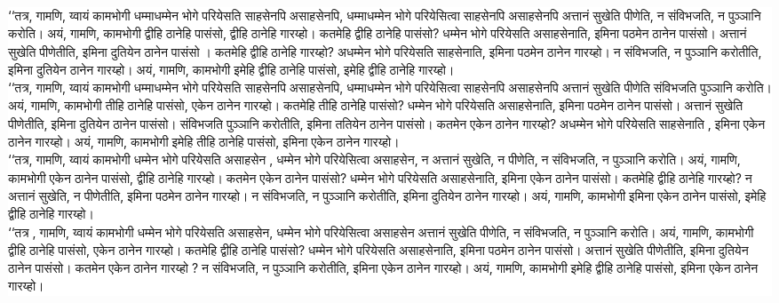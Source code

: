 ‘‘तत्र, गामणि, य्वायं कामभोगी धम्माधम्मेन भोगे परियेसति साहसेनपि असाहसेनपि, धम्माधम्मेन भोगे परियेसित्वा साहसेनपि असाहसेनपि अत्तानं सुखेति पीणेति, न संविभजति, न पुञ्ञानि करोति। अयं, गामणि, कामभोगी द्वीहि ठानेहि पासंसो, द्वीहि ठानेहि गारय्हो। कतमेहि द्वीहि ठानेहि पासंसो? धम्मेन भोगे परियेसति असाहसेनाति, इमिना पठमेन ठानेन पासंसो। अत्तानं सुखेति पीणेतीति, इमिना दुतियेन ठानेन पासंसो । कतमेहि द्वीहि ठानेहि गारय्हो? अधम्मेन भोगे परियेसति साहसेनाति, इमिना पठमेन ठानेन गारय्हो। न संविभजति, न पुञ्ञानि करोतीति, इमिना दुतियेन ठानेन गारय्हो। अयं, गामणि, कामभोगी इमेहि द्वीहि ठानेहि पासंसो, इमेहि द्वीहि ठानेहि गारय्हो।  
‘‘तत्र, गामणि, य्वायं कामभोगी धम्माधम्मेन भोगे परियेसति साहसेनपि असाहसेनपि, धम्माधम्मेन भोगे परियेसित्वा साहसेनपि असाहसेनपि अत्तानं सुखेति पीणेति संविभजति पुञ्ञानि करोति। अयं, गामणि, कामभोगी तीहि ठानेहि पासंसो, एकेन ठानेन गारय्हो। कतमेहि तीहि ठानेहि पासंसो? धम्मेन भोगे परियेसति असाहसेनाति, इमिना पठमेन ठानेन पासंसो। अत्तानं सुखेति पीणेतीति, इमिना दुतियेन ठानेन पासंसो। संविभजति पुञ्ञानि करोतीति, इमिना ततियेन ठानेन पासंसो। कतमेन एकेन ठानेन गारय्हो? अधम्मेन भोगे परियेसति साहसेनाति , इमिना एकेन ठानेन गारय्हो। अयं, गामणि, कामभोगी इमेहि तीहि ठानेहि पासंसो, इमिना एकेन ठानेन गारय्हो।  
‘‘तत्र, गामणि, य्वायं कामभोगी धम्मेन भोगे परियेसति असाहसेन , धम्मेन भोगे परियेसित्वा असाहसेन, न अत्तानं सुखेति, न पीणेति, न संविभजति, न पुञ्ञानि करोति। अयं, गामणि, कामभोगी एकेन ठानेन पासंसो, द्वीहि ठानेहि गारय्हो। कतमेन एकेन ठानेन पासंसो? धम्मेन भोगे परियेसति असाहसेनाति, इमिना एकेन ठानेन पासंसो। कतमेहि द्वीहि ठानेहि गारय्हो? न अत्तानं सुखेति, न पीणेतीति, इमिना पठमेन ठानेन गारय्हो। न संविभजति, न पुञ्ञानि करोतीति, इमिना दुतियेन ठानेन गारय्हो। अयं, गामणि, कामभोगी इमिना एकेन ठानेन पासंसो, इमेहि द्वीहि ठानेहि गारय्हो।  
‘‘तत्र , गामणि, य्वायं कामभोगी धम्मेन भोगे परियेसति असाहसेन, धम्मेन भोगे परियेसित्वा असाहसेन अत्तानं सुखेति पीणेति, न संविभजति, न पुञ्ञानि करोति। अयं, गामणि, कामभोगी द्वीहि ठानेहि पासंसो, एकेन ठानेन गारय्हो। कतमेहि द्वीहि ठानेहि पासंसो? धम्मेन भोगे परियेसति असाहसेनाति, इमिना पठमेन ठानेन पासंसो। अत्तानं सुखेति पीणेतीति, इमिना दुतियेन ठानेन पासंसो। कतमेन एकेन ठानेन गारय्हो ? न संविभजति, न पुञ्ञानि करोतीति, इमिना एकेन ठानेन गारय्हो। अयं, गामणि, कामभोगी इमेहि द्वीहि ठानेहि पासंसो, इमिना एकेन ठानेन गारय्हो।  
